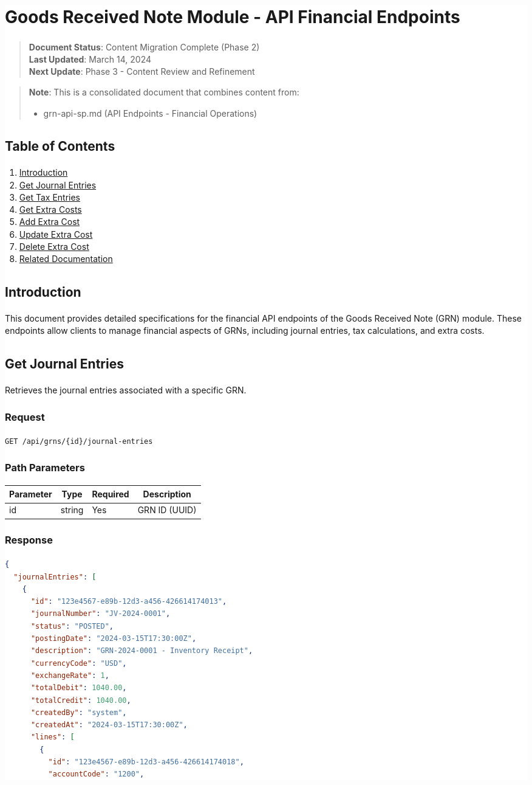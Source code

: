 # Goods Received Note Module - API Financial Endpoints

> **Document Status**: Content Migration Complete (Phase 2)  
> **Last Updated**: March 14, 2024  
> **Next Update**: Phase 3 - Content Review and Refinement

> **Note**: This is a consolidated document that combines content from:
> - grn-api-sp.md (API Endpoints - Financial Operations)

## Table of Contents
1. [Introduction](#introduction)
2. [Get Journal Entries](#get-journal-entries)
3. [Get Tax Entries](#get-tax-entries)
4. [Get Extra Costs](#get-extra-costs)
5. [Add Extra Cost](#add-extra-cost)
6. [Update Extra Cost](#update-extra-cost)
7. [Delete Extra Cost](#delete-extra-cost)
8. [Related Documentation](#related-documentation)

## Introduction

This document provides detailed specifications for the financial API endpoints of the Goods Received Note (GRN) module. These endpoints allow clients to manage financial aspects of GRNs, including journal entries, tax calculations, and extra costs.

## Get Journal Entries

Retrieves the journal entries associated with a specific GRN.

### Request

```
GET /api/grns/{id}/journal-entries
```

### Path Parameters

| Parameter | Type   | Required | Description     |
|-----------|--------|----------|-----------------|
| id        | string | Yes      | GRN ID (UUID)   |

### Response

```json
{
  "journalEntries": [
    {
      "id": "123e4567-e89b-12d3-a456-426614174013",
      "journalNumber": "JV-2024-0001",
      "status": "POSTED",
      "postingDate": "2024-03-15T17:30:00Z",
      "description": "GRN-2024-0001 - Inventory Receipt",
      "currencyCode": "USD",
      "exchangeRate": 1,
      "totalDebit": 1040.00,
      "totalCredit": 1040.00,
      "createdBy": "system",
      "createdAt": "2024-03-15T17:30:00Z",
      "lines": [
        {
          "id": "123e4567-e89b-12d3-a456-426614174018",
          "accountCode": "1200",
```